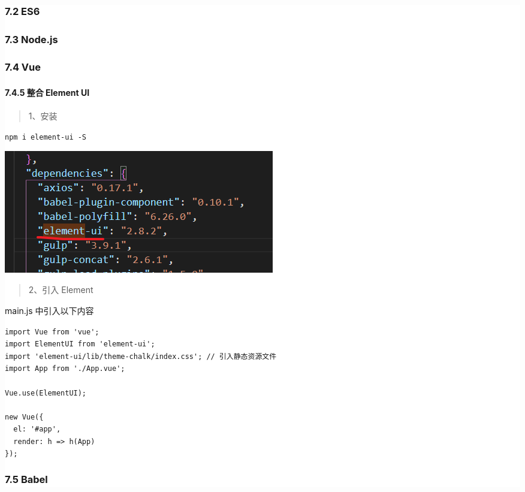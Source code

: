 












### 7.2 ES6

### 7.3 Node.js

### 7.4 Vue

#### 7.4.5 整合 Element UI

> 1、安装

```vu
npm i element-ui -S
```

![image-20201017104101531](images/image-20201017104101531.png)

> 2、引入 Element

main.js 中引入以下内容

```vue
import Vue from 'vue';
import ElementUI from 'element-ui';
import 'element-ui/lib/theme-chalk/index.css'; // 引入静态资源文件
import App from './App.vue';

Vue.use(ElementUI);

new Vue({
  el: '#app',
  render: h => h(App)
});
```



### 7.5 Babel
